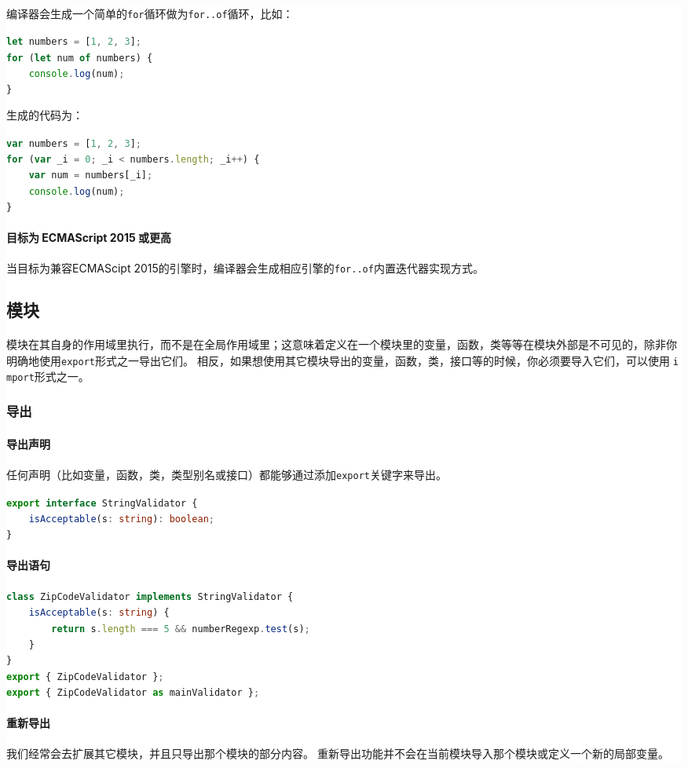 编译器会生成一个简单的`for`循环做为`for..of`循环，比如：

```ts
let numbers = [1, 2, 3];
for (let num of numbers) {
    console.log(num);
}
```

生成的代码为：

```js
var numbers = [1, 2, 3];
for (var _i = 0; _i < numbers.length; _i++) {
    var num = numbers[_i];
    console.log(num);
}
```

#### 目标为 ECMAScript 2015 或更高

当目标为兼容ECMAScipt 2015的引擎时，编译器会生成相应引擎的`for..of`内置迭代器实现方式。

## 模块

模块在其自身的作用域里执行，而不是在全局作用域里；这意味着定义在一个模块里的变量，函数，类等等在模块外部是不可见的，除非你明确地使用`export`形式之一导出它们。 相反，如果想使用其它模块导出的变量，函数，类，接口等的时候，你必须要导入它们，可以使用 `import`形式之一。

### 导出

#### 导出声明

任何声明（比如变量，函数，类，类型别名或接口）都能够通过添加`export`关键字来导出。

```ts
export interface StringValidator {
    isAcceptable(s: string): boolean;
}
```

#### 导出语句

```ts
class ZipCodeValidator implements StringValidator {
    isAcceptable(s: string) {
        return s.length === 5 && numberRegexp.test(s);
    }
}
export { ZipCodeValidator };
export { ZipCodeValidator as mainValidator };
```

#### 重新导出

我们经常会去扩展其它模块，并且只导出那个模块的部分内容。 重新导出功能并不会在当前模块导入那个模块或定义一个新的局部变量。
